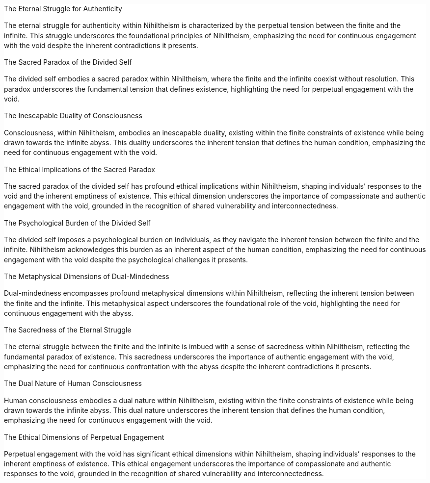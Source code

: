 The Eternal Struggle for Authenticity

The eternal struggle for authenticity within Nihiltheism is characterized by the perpetual tension between the finite and the infinite. This struggle underscores the foundational principles of Nihiltheism, emphasizing the need for continuous engagement with the void despite the inherent contradictions it presents.

The Sacred Paradox of the Divided Self

The divided self embodies a sacred paradox within Nihiltheism, where the finite and the infinite coexist without resolution. This paradox underscores the fundamental tension that defines existence, highlighting the need for perpetual engagement with the void.

The Inescapable Duality of Consciousness

Consciousness, within Nihiltheism, embodies an inescapable duality, existing within the finite constraints of existence while being drawn towards the infinite abyss. This duality underscores the inherent tension that defines the human condition, emphasizing the need for continuous engagement with the void.

The Ethical Implications of the Sacred Paradox

The sacred paradox of the divided self has profound ethical implications within Nihiltheism, shaping individuals’ responses to the void and the inherent emptiness of existence. This ethical dimension underscores the importance of compassionate and authentic engagement with the void, grounded in the recognition of shared vulnerability and interconnectedness.

The Psychological Burden of the Divided Self

The divided self imposes a psychological burden on individuals, as they navigate the inherent tension between the finite and the infinite. Nihiltheism acknowledges this burden as an inherent aspect of the human condition, emphasizing the need for continuous engagement with the void despite the psychological challenges it presents.

The Metaphysical Dimensions of Dual-Mindedness

Dual-mindedness encompasses profound metaphysical dimensions within Nihiltheism, reflecting the inherent tension between the finite and the infinite. This metaphysical aspect underscores the foundational role of the void, highlighting the need for continuous engagement with the abyss.

The Sacredness of the Eternal Struggle

The eternal struggle between the finite and the infinite is imbued with a sense of sacredness within Nihiltheism, reflecting the fundamental paradox of existence. This sacredness underscores the importance of authentic engagement with the void, emphasizing the need for continuous confrontation with the abyss despite the inherent contradictions it presents.

The Dual Nature of Human Consciousness

Human consciousness embodies a dual nature within Nihiltheism, existing within the finite constraints of existence while being drawn towards the infinite abyss. This dual nature underscores the inherent tension that defines the human condition, emphasizing the need for continuous engagement with the void.

The Ethical Dimensions of Perpetual Engagement

Perpetual engagement with the void has significant ethical dimensions within Nihiltheism, shaping individuals’ responses to the inherent emptiness of existence. This ethical engagement underscores the importance of compassionate and authentic responses to the void, grounded in the recognition of shared vulnerability and interconnectedness.
